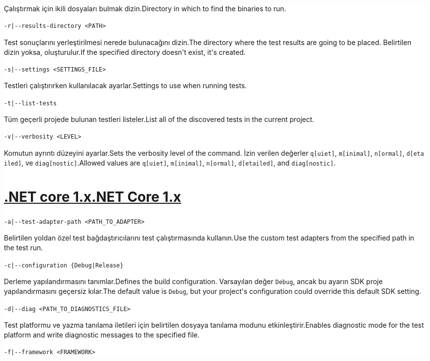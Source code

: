 <span data-ttu-id="9eac3-168">Çalıştırmak için ikili dosyaları bulmak dizin.</span><span class="sxs-lookup"><span data-stu-id="9eac3-168">Directory in which to find the binaries to run.</span></span>

`-r|--results-directory <PATH>`

<span data-ttu-id="9eac3-169">Test sonuçlarını yerleştirilmesi nerede bulunacağını dizin.</span><span class="sxs-lookup"><span data-stu-id="9eac3-169">The directory where the test results are going to be placed.</span></span> <span data-ttu-id="9eac3-170">Belirtilen dizin yoksa, oluşturulur.</span><span class="sxs-lookup"><span data-stu-id="9eac3-170">If the specified directory doesn't exist, it's created.</span></span>

`-s|--settings <SETTINGS_FILE>`

<span data-ttu-id="9eac3-171">Testleri çalıştırırken kullanılacak ayarlar.</span><span class="sxs-lookup"><span data-stu-id="9eac3-171">Settings to use when running tests.</span></span>

`-t|--list-tests`

<span data-ttu-id="9eac3-172">Tüm geçerli projede bulunan testleri listeler.</span><span class="sxs-lookup"><span data-stu-id="9eac3-172">List all of the discovered tests in the current project.</span></span>

`-v|--verbosity <LEVEL>`

<span data-ttu-id="9eac3-173">Komutun ayrıntı düzeyini ayarlar.</span><span class="sxs-lookup"><span data-stu-id="9eac3-173">Sets the verbosity level of the command.</span></span> <span data-ttu-id="9eac3-174">İzin verilen değerler `q[uiet]`, `m[inimal]`, `n[ormal]`, `d[etailed]`, ve `diag[nostic]`.</span><span class="sxs-lookup"><span data-stu-id="9eac3-174">Allowed values are `q[uiet]`, `m[inimal]`, `n[ormal]`, `d[etailed]`, and `diag[nostic]`.</span></span>

# <a name="net-core-1xtabnetcore1x"></a>[<span data-ttu-id="9eac3-175">.NET core 1.x</span><span class="sxs-lookup"><span data-stu-id="9eac3-175">.NET Core 1.x</span></span>](#tab/netcore1x)

`-a|--test-adapter-path <PATH_TO_ADAPTER>`

<span data-ttu-id="9eac3-176">Belirtilen yoldan özel test bağdaştırıcılarını test çalıştırmasında kullanın.</span><span class="sxs-lookup"><span data-stu-id="9eac3-176">Use the custom test adapters from the specified path in the test run.</span></span>

`-c|--configuration {Debug|Release}`

<span data-ttu-id="9eac3-177">Derleme yapılandırmasını tanımlar.</span><span class="sxs-lookup"><span data-stu-id="9eac3-177">Defines the build configuration.</span></span> <span data-ttu-id="9eac3-178">Varsayılan değer `Debug`, ancak bu ayarın SDK proje yapılandırmasını geçersiz kılar.</span><span class="sxs-lookup"><span data-stu-id="9eac3-178">The default value is `Debug`, but your project's configuration could override this default SDK setting.</span></span>

`-d|--diag <PATH_TO_DIAGNOSTICS_FILE>`

<span data-ttu-id="9eac3-179">Test platformu ve yazma tanılama iletileri için belirtilen dosyaya tanılama modunu etkinleştirir.</span><span class="sxs-lookup"><span data-stu-id="9eac3-179">Enables diagnostic mode for the test platform and write diagnostic messages to the specified file.</span></span>

`-f|--framework <FRAMEWORK>`
